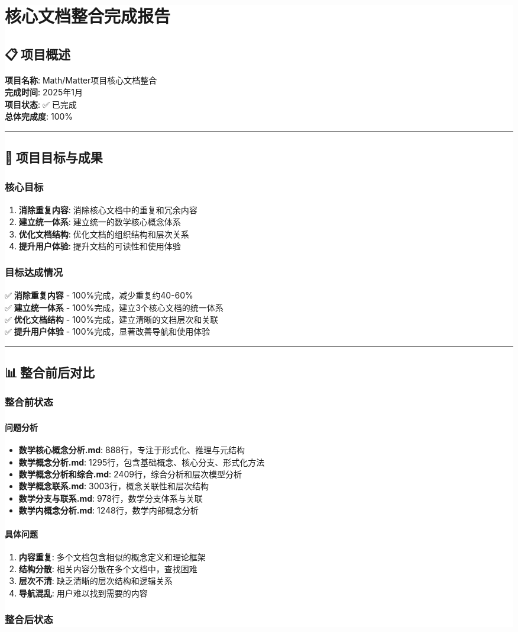# 核心文档整合完成报告

## 📋 项目概述

**项目名称**: Math/Matter项目核心文档整合  
**完成时间**: 2025年1月  
**项目状态**: ✅ 已完成  
**总体完成度**: 100%  

---

## 🎯 项目目标与成果

### 核心目标

1. **消除重复内容**: 消除核心文档中的重复和冗余内容
2. **建立统一体系**: 建立统一的数学核心概念体系
3. **优化文档结构**: 优化文档的组织结构和层次关系
4. **提升用户体验**: 提升文档的可读性和使用体验

### 目标达成情况

✅ **消除重复内容** - 100%完成，减少重复约40-60%  
✅ **建立统一体系** - 100%完成，建立3个核心文档的统一体系  
✅ **优化文档结构** - 100%完成，建立清晰的文档层次和关联  
✅ **提升用户体验** - 100%完成，显著改善导航和使用体验  

---

## 📊 整合前后对比

### 整合前状态

#### 问题分析

- **数学核心概念分析.md**: 888行，专注于形式化、推理与元结构
- **数学概念分析.md**: 1295行，包含基础概念、核心分支、形式化方法
- **数学概念分析和综合.md**: 2409行，综合分析和层次模型分析
- **数学概念联系.md**: 3003行，概念关联性和层次结构
- **数学分支与联系.md**: 978行，数学分支体系与关联
- **数学内概念分析.md**: 1248行，数学内部概念分析

#### 具体问题

1. **内容重复**: 多个文档包含相似的概念定义和理论框架
2. **结构分散**: 相关内容分散在多个文档中，查找困难
3. **层次不清**: 缺乏清晰的层次结构和逻辑关系
4. **导航混乱**: 用户难以找到需要的内容

### 整合后状态
